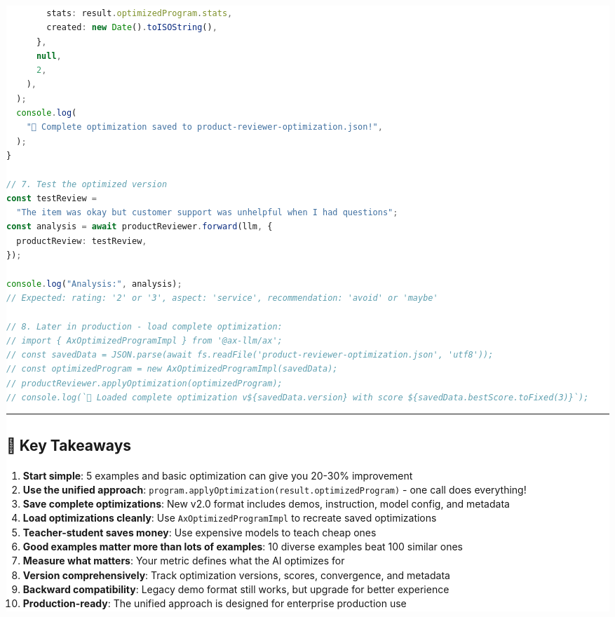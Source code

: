 ```typescript
        stats: result.optimizedProgram.stats,
        created: new Date().toISOString(),
      },
      null,
      2,
    ),
  );
  console.log(
    "💾 Complete optimization saved to product-reviewer-optimization.json!",
  );
}

// 7. Test the optimized version
const testReview =
  "The item was okay but customer support was unhelpful when I had questions";
const analysis = await productReviewer.forward(llm, {
  productReview: testReview,
});

console.log("Analysis:", analysis);
// Expected: rating: '2' or '3', aspect: 'service', recommendation: 'avoid' or 'maybe'

// 8. Later in production - load complete optimization:
// import { AxOptimizedProgramImpl } from '@ax-llm/ax';
// const savedData = JSON.parse(await fs.readFile('product-reviewer-optimization.json', 'utf8'));
// const optimizedProgram = new AxOptimizedProgramImpl(savedData);
// productReviewer.applyOptimization(optimizedProgram);
// console.log(`🚀 Loaded complete optimization v${savedData.version} with score ${savedData.bestScore.toFixed(3)}`);
```

---

## 🎯 Key Takeaways

1. **Start simple**: 5 examples and basic optimization can give you 20-30%
   improvement
2. **Use the unified approach**:
   `program.applyOptimization(result.optimizedProgram)` - one call does
   everything!
3. **Save complete optimizations**: New v2.0 format includes demos, instruction,
   model config, and metadata
4. **Load optimizations cleanly**: Use `AxOptimizedProgramImpl` to recreate
   saved optimizations
5. **Teacher-student saves money**: Use expensive models to teach cheap ones
6. **Good examples matter more than lots of examples**: 10 diverse examples beat
   100 similar ones
7. **Measure what matters**: Your metric defines what the AI optimizes for
8. **Version comprehensively**: Track optimization versions, scores,
   convergence, and metadata
9. **Backward compatibility**: Legacy demo format still works, but upgrade for
   better experience
10. **Production-ready**: The unified approach is designed for enterprise
    production use
